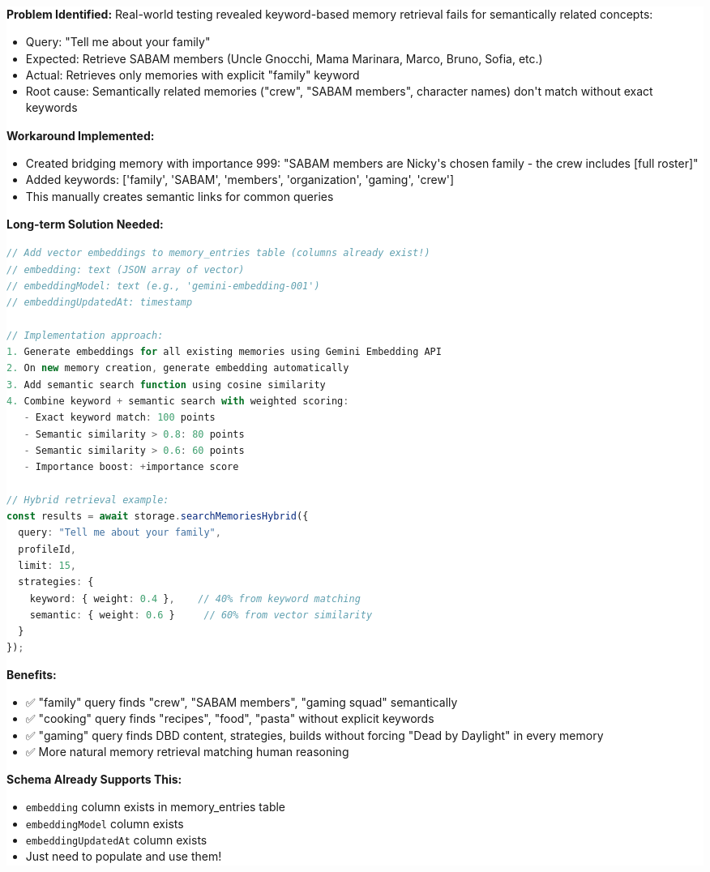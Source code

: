 **Problem Identified:**
Real-world testing revealed keyword-based memory retrieval fails for semantically related concepts:
- Query: "Tell me about your family" 
- Expected: Retrieve SABAM members (Uncle Gnocchi, Mama Marinara, Marco, Bruno, Sofia, etc.)
- Actual: Retrieves only memories with explicit "family" keyword
- Root cause: Semantically related memories ("crew", "SABAM members", character names) don't match without exact keywords

**Workaround Implemented:**
- Created bridging memory with importance 999: "SABAM members are Nicky's chosen family - the crew includes [full roster]"
- Added keywords: ['family', 'SABAM', 'members', 'organization', 'gaming', 'crew']
- This manually creates semantic links for common queries

**Long-term Solution Needed:**
```typescript
// Add vector embeddings to memory_entries table (columns already exist!)
// embedding: text (JSON array of vector)
// embeddingModel: text (e.g., 'gemini-embedding-001')
// embeddingUpdatedAt: timestamp

// Implementation approach:
1. Generate embeddings for all existing memories using Gemini Embedding API
2. On new memory creation, generate embedding automatically
3. Add semantic search function using cosine similarity
4. Combine keyword + semantic search with weighted scoring:
   - Exact keyword match: 100 points
   - Semantic similarity > 0.8: 80 points
   - Semantic similarity > 0.6: 60 points
   - Importance boost: +importance score

// Hybrid retrieval example:
const results = await storage.searchMemoriesHybrid({
  query: "Tell me about your family",
  profileId,
  limit: 15,
  strategies: {
    keyword: { weight: 0.4 },    // 40% from keyword matching
    semantic: { weight: 0.6 }     // 60% from vector similarity
  }
});
```

**Benefits:**
- ✅ "family" query finds "crew", "SABAM members", "gaming squad" semantically
- ✅ "cooking" query finds "recipes", "food", "pasta" without explicit keywords
- ✅ "gaming" query finds DBD content, strategies, builds without forcing "Dead by Daylight" in every memory
- ✅ More natural memory retrieval matching human reasoning

**Schema Already Supports This:**
- `embedding` column exists in memory_entries table
- `embeddingModel` column exists
- `embeddingUpdatedAt` column exists
- Just need to populate and use them!
